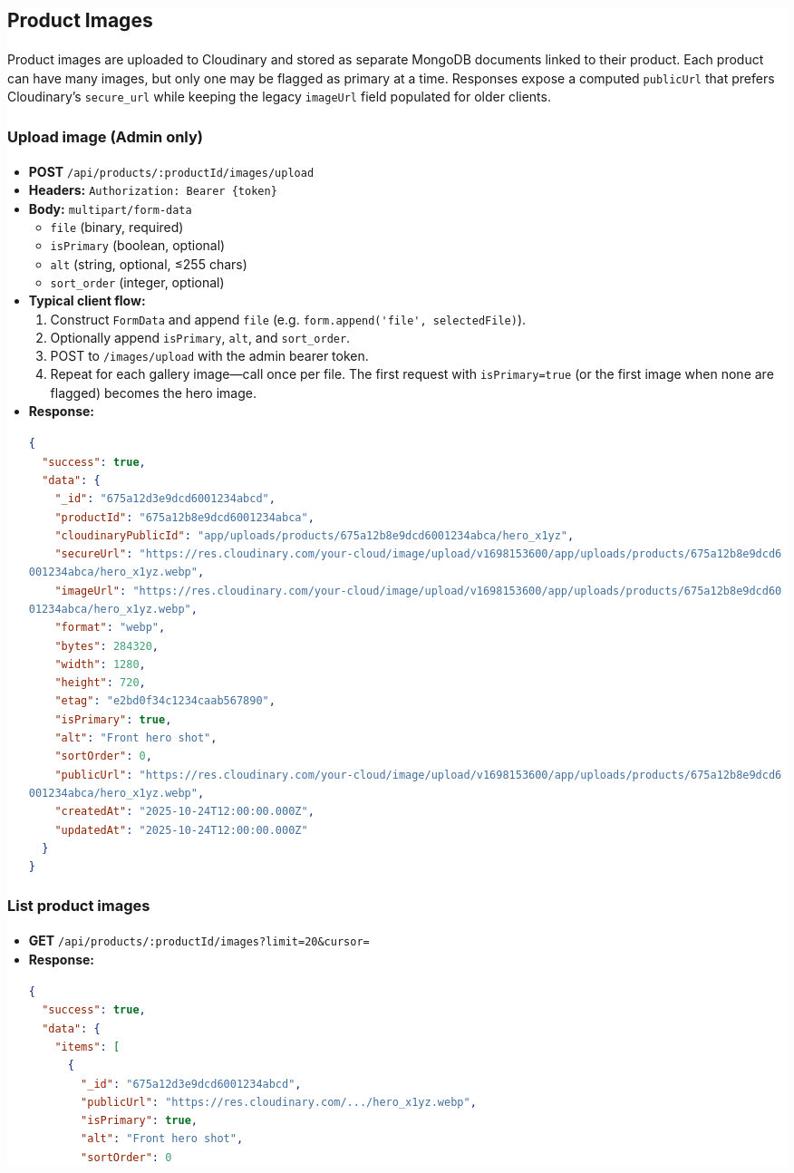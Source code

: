 ## Product Images

Product images are uploaded to Cloudinary and stored as separate MongoDB documents linked to their product. Each product can have many images, but only one may be flagged as primary at a time. Responses expose a computed `publicUrl` that prefers Cloudinary’s `secure_url` while keeping the legacy `imageUrl` field populated for older clients.

### Upload image (Admin only)
- **POST** `/api/products/:productId/images/upload`
- **Headers:** `Authorization: Bearer {token}`
- **Body:** `multipart/form-data`
  - `file` (binary, required)
  - `isPrimary` (boolean, optional)
  - `alt` (string, optional, ≤255 chars)
  - `sort_order` (integer, optional)
- **Typical client flow:**
  1. Construct `FormData` and append `file` (e.g. `form.append('file', selectedFile)`).
  2. Optionally append `isPrimary`, `alt`, and `sort_order`.
  3. POST to `/images/upload` with the admin bearer token.
  4. Repeat for each gallery image—call once per file. The first request with `isPrimary=true` (or the first image when none are flagged) becomes the hero image.
- **Response:**
  ```json
  {
    "success": true,
    "data": {
      "_id": "675a12d3e9dcd6001234abcd",
      "productId": "675a12b8e9dcd6001234abca",
      "cloudinaryPublicId": "app/uploads/products/675a12b8e9dcd6001234abca/hero_x1yz",
      "secureUrl": "https://res.cloudinary.com/your-cloud/image/upload/v1698153600/app/uploads/products/675a12b8e9dcd6001234abca/hero_x1yz.webp",
      "imageUrl": "https://res.cloudinary.com/your-cloud/image/upload/v1698153600/app/uploads/products/675a12b8e9dcd6001234abca/hero_x1yz.webp",
      "format": "webp",
      "bytes": 284320,
      "width": 1280,
      "height": 720,
      "etag": "e2bd0f34c1234caab567890",
      "isPrimary": true,
      "alt": "Front hero shot",
      "sortOrder": 0,
      "publicUrl": "https://res.cloudinary.com/your-cloud/image/upload/v1698153600/app/uploads/products/675a12b8e9dcd6001234abca/hero_x1yz.webp",
      "createdAt": "2025-10-24T12:00:00.000Z",
      "updatedAt": "2025-10-24T12:00:00.000Z"
    }
  }
  ```

### List product images
- **GET** `/api/products/:productId/images?limit=20&cursor=`
- **Response:**
  ```json
  {
    "success": true,
    "data": {
      "items": [
        {
          "_id": "675a12d3e9dcd6001234abcd",
          "publicUrl": "https://res.cloudinary.com/.../hero_x1yz.webp",
          "isPrimary": true,
          "alt": "Front hero shot",
          "sortOrder": 0
  ```